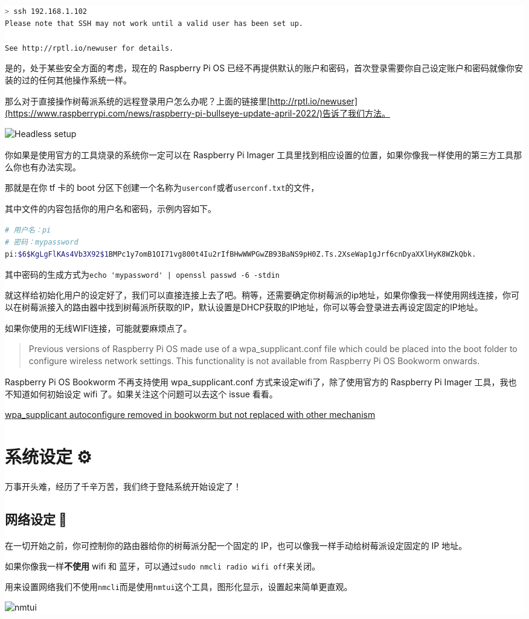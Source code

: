 ```bash
> ssh 192.168.1.102
Please note that SSH may not work until a valid user has been set up.

See http://rptl.io/newuser for details.

```

是的，处于某些安全方面的考虑，现在的 Raspberry Pi OS 已经不再提供默认的账户和密码，首次登录需要你自己设定账户和密码就像你安装的过的任何其他操作系统一样。

那么对于直接操作树莓派系统的远程登录用户怎么办呢？上面的链接里[http://rptl.io/newuser](https://www.raspberrypi.com/news/raspberry-pi-bullseye-update-april-2022/)告诉了我们方法。

![Headless setup](https://f.xavierskip.com/i/8d49164289c498f1843ff4bf87f76ce6d82b58db5a1af651fdd32c82cb7932b7.png)

你如果是使用官方的工具烧录的系统你一定可以在 Raspberry Pi Imager 工具里找到相应设置的位置，如果你像我一样使用的第三方工具那么你也有办法实现。

那就是在你 tf 卡的 boot 分区下创建一个名称为`userconf`或者`userconf.txt`的文件，

其中文件的内容包括你的用户名和密码，示例内容如下。

```bash
# 用户名：pi
# 密码：mypassword
pi:$6$KgLgFlKAs4Vb3X92$1BMPc1y7omB1OI71vg800t4Iu2rIfBHwWWPGwZB93BaNS9pH0Z.Ts.2XseWap1gJrf6cnDyaXXlHyK8WZkQbk.
```

其中密码的生成方式为`echo 'mypassword' | openssl passwd -6 -stdin`

就这样给初始化用户的设定好了，我们可以直接连接上去了吧。稍等，还需要确定你树莓派的ip地址，如果你像我一样使用网线连接，你可以在树莓派接入的路由器中找到树莓派所获取的IP，默认设置是DHCP获取的IP地址，你可以等会登录进去再设定固定的IP地址。

如果你使用的无线WIFI连接，可能就要麻烦点了。

> Previous versions of Raspberry Pi OS made use of a wpa_supplicant.conf file which could be placed into the boot folder to configure wireless network settings. This functionality is not available from Raspberry Pi OS Bookworm onwards.

Raspberry Pi OS Bookworm 不再支持使用 wpa_supplicant.conf 方式来设定wifi了，除了使用官方的 Raspberry Pi Imager 工具，我也不知道如何初始设定 wifi 了。如果关注这个问题可以去这个 issue 看看。

[wpa_supplicant autoconfigure removed in bookworm but not replaced with other mechanism](https://github.com/raspberrypi/bookworm-feedback/issues/72)

# 系统设定 ⚙️

万事开头难，经历了千辛万苦，我们终于登陆系统开始设定了！

## 网络设定 🔧

在一切开始之前，你可控制你的路由器给你的树莓派分配一个固定的 IP，也可以像我一样手动给树莓派设定固定的 IP 地址。

如果你像我一样**不使用** wifi 和 蓝牙，可以通过`sudo nmcli radio wifi off`来关闭。

用来设置网络我们不使用`nmcli`而是使用`nmtui`这个工具，图形化显示，设置起来简单更直观。

![nmtui](https://f.xavierskip.com/i/e53808bc66276aa727d18dc0438e1360d495123b4221a52abf5dc296f490c8bc.png)
